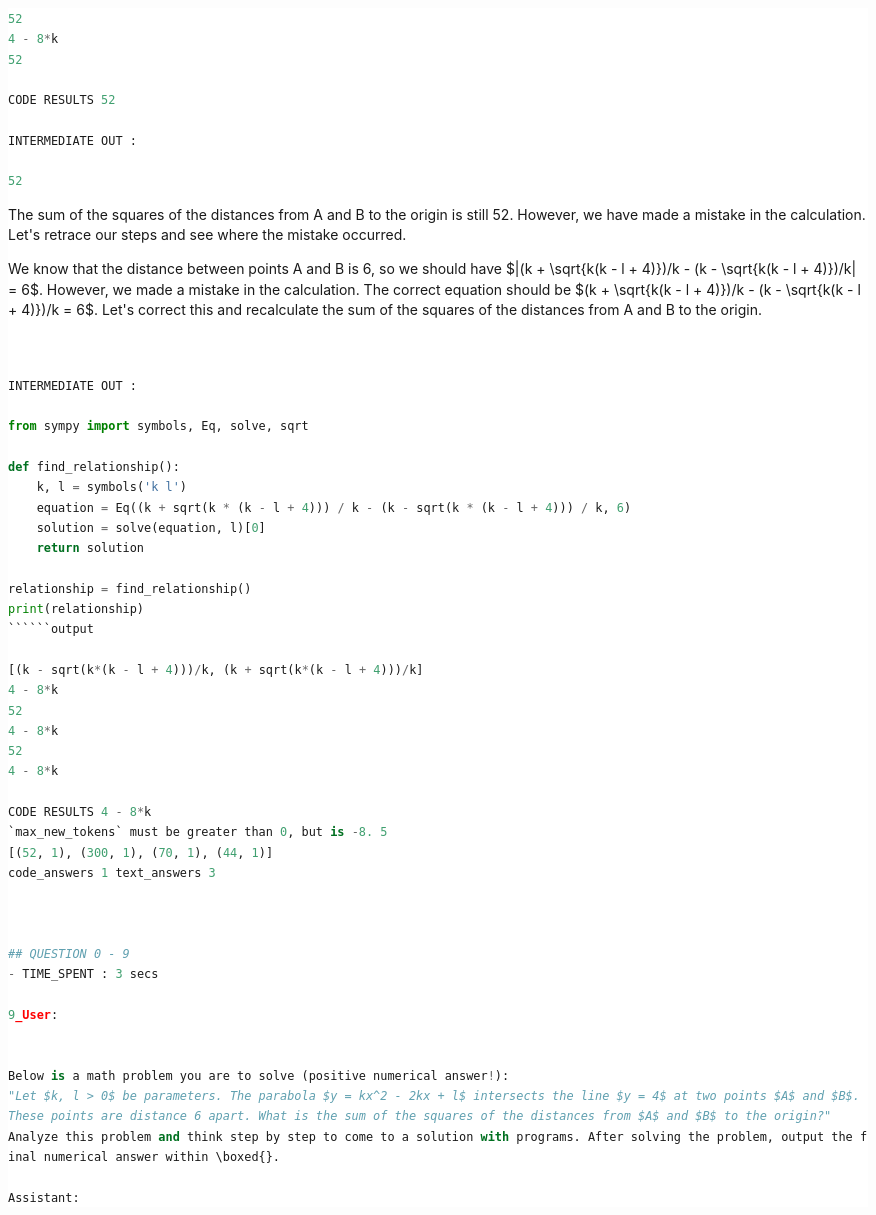 ```python
52
4 - 8*k
52

CODE RESULTS 52

INTERMEDIATE OUT :

52
```
The sum of the squares of the distances from A and B to the origin is still $52$. However, we have made a mistake in the calculation. Let's retrace our steps and see where the mistake occurred.

We know that the distance between points A and B is 6, so we should have $|(k + \sqrt{k(k - l + 4)})/k - (k - \sqrt{k(k - l + 4)})/k| = 6$. However, we made a mistake in the calculation. The correct equation should be $(k + \sqrt{k(k - l + 4)})/k - (k - \sqrt{k(k - l + 4)})/k = 6$. Let's correct this and recalculate the sum of the squares of the distances from A and B to the origin.

```python


INTERMEDIATE OUT :

from sympy import symbols, Eq, solve, sqrt

def find_relationship():
    k, l = symbols('k l')
    equation = Eq((k + sqrt(k * (k - l + 4))) / k - (k - sqrt(k * (k - l + 4))) / k, 6)
    solution = solve(equation, l)[0]
    return solution

relationship = find_relationship()
print(relationship)
``````output

[(k - sqrt(k*(k - l + 4)))/k, (k + sqrt(k*(k - l + 4)))/k]
4 - 8*k
52
4 - 8*k
52
4 - 8*k

CODE RESULTS 4 - 8*k
`max_new_tokens` must be greater than 0, but is -8. 5
[(52, 1), (300, 1), (70, 1), (44, 1)]
code_answers 1 text_answers 3



## QUESTION 0 - 9 
- TIME_SPENT : 3 secs

9_User:


Below is a math problem you are to solve (positive numerical answer!):
"Let $k, l > 0$ be parameters. The parabola $y = kx^2 - 2kx + l$ intersects the line $y = 4$ at two points $A$ and $B$. These points are distance 6 apart. What is the sum of the squares of the distances from $A$ and $B$ to the origin?"
Analyze this problem and think step by step to come to a solution with programs. After solving the problem, output the final numerical answer within \boxed{}.

Assistant:

```